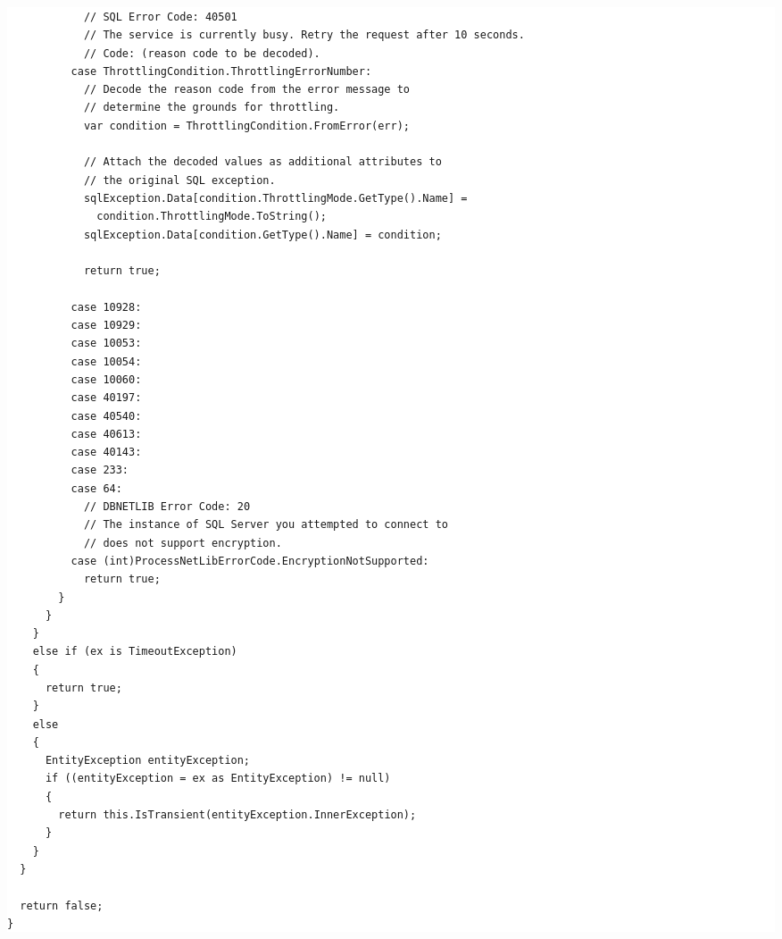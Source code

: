 ```
            // SQL Error Code: 40501
            // The service is currently busy. Retry the request after 10 seconds.
            // Code: (reason code to be decoded).
          case ThrottlingCondition.ThrottlingErrorNumber:
            // Decode the reason code from the error message to
            // determine the grounds for throttling.
            var condition = ThrottlingCondition.FromError(err);

            // Attach the decoded values as additional attributes to
            // the original SQL exception.
            sqlException.Data[condition.ThrottlingMode.GetType().Name] =
              condition.ThrottlingMode.ToString();
            sqlException.Data[condition.GetType().Name] = condition;

            return true;

          case 10928:
          case 10929:
          case 10053:
          case 10054:
          case 10060:
          case 40197:
          case 40540:
          case 40613:
          case 40143:
          case 233:
          case 64:
            // DBNETLIB Error Code: 20
            // The instance of SQL Server you attempted to connect to
            // does not support encryption.
          case (int)ProcessNetLibErrorCode.EncryptionNotSupported:
            return true;
        }
      }
    }
    else if (ex is TimeoutException)
    {
      return true;
    }
    else
    {
      EntityException entityException;
      if ((entityException = ex as EntityException) != null)
      {
        return this.IsTransient(entityException.InnerException);
      }
    }
  }

  return false;
}
```
